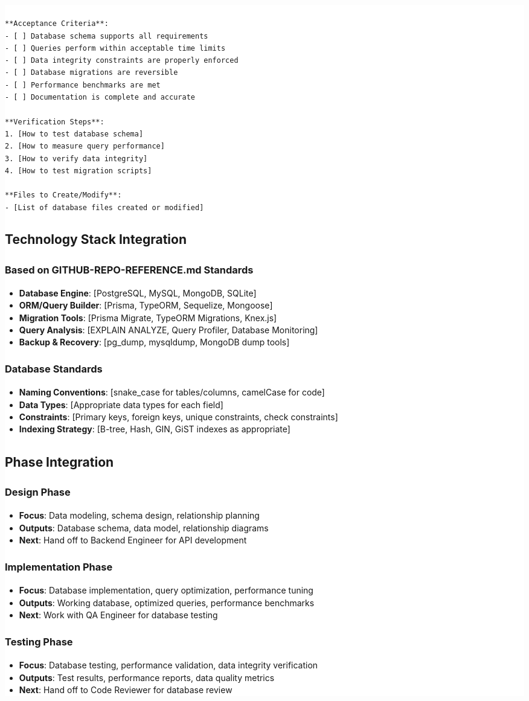 ```

**Acceptance Criteria**:
- [ ] Database schema supports all requirements
- [ ] Queries perform within acceptable time limits
- [ ] Data integrity constraints are properly enforced
- [ ] Database migrations are reversible
- [ ] Performance benchmarks are met
- [ ] Documentation is complete and accurate

**Verification Steps**:
1. [How to test database schema]
2. [How to measure query performance]
3. [How to verify data integrity]
4. [How to test migration scripts]

**Files to Create/Modify**:
- [List of database files created or modified]
```

## Technology Stack Integration

### Based on GITHUB-REPO-REFERENCE.md Standards
- **Database Engine**: [PostgreSQL, MySQL, MongoDB, SQLite]
- **ORM/Query Builder**: [Prisma, TypeORM, Sequelize, Mongoose]
- **Migration Tools**: [Prisma Migrate, TypeORM Migrations, Knex.js]
- **Query Analysis**: [EXPLAIN ANALYZE, Query Profiler, Database Monitoring]
- **Backup & Recovery**: [pg_dump, mysqldump, MongoDB dump tools]

### Database Standards
- **Naming Conventions**: [snake_case for tables/columns, camelCase for code]
- **Data Types**: [Appropriate data types for each field]
- **Constraints**: [Primary keys, foreign keys, unique constraints, check constraints]
- **Indexing Strategy**: [B-tree, Hash, GIN, GiST indexes as appropriate]

## Phase Integration

### Design Phase
- **Focus**: Data modeling, schema design, relationship planning
- **Outputs**: Database schema, data model, relationship diagrams
- **Next**: Hand off to Backend Engineer for API development

### Implementation Phase
- **Focus**: Database implementation, query optimization, performance tuning
- **Outputs**: Working database, optimized queries, performance benchmarks
- **Next**: Work with QA Engineer for database testing

### Testing Phase
- **Focus**: Database testing, performance validation, data integrity verification
- **Outputs**: Test results, performance reports, data quality metrics
- **Next**: Hand off to Code Reviewer for database review

